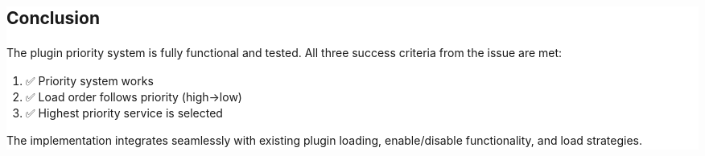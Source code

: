 ## Conclusion

The plugin priority system is fully functional and tested. All three success criteria from the issue are met:

1. ✅ Priority system works
2. ✅ Load order follows priority (high→low)
3. ✅ Highest priority service is selected

The implementation integrates seamlessly with existing plugin loading, enable/disable functionality, and load strategies.
